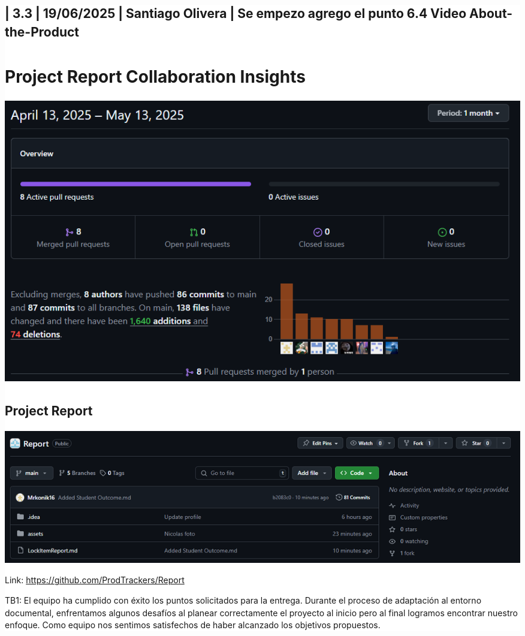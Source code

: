 | 3.3    | 19/06/2025 | Santiago Olivera   | Se empezo agrego el punto 6.4 Video About-the-Product
---

# Project Report Collaboration Insights

<img src="assets\ProyectReportCollaborationInsights\Insights_Report.PNG">

## Project Report
<img src="assets\project-report2-tb1.PNG">

Link: https://github.com/ProdTrackers/Report

TB1: El equipo ha cumplido con éxito los puntos solicitados para la entrega. Durante el proceso de adaptación al entorno documental, enfrentamos algunos desafíos al planear correctamente el proyecto al inicio pero al final logramos encontrar nuestro enfoque. Como equipo nos sentimos satisfechos de haber alcanzado los objetivos propuestos.
